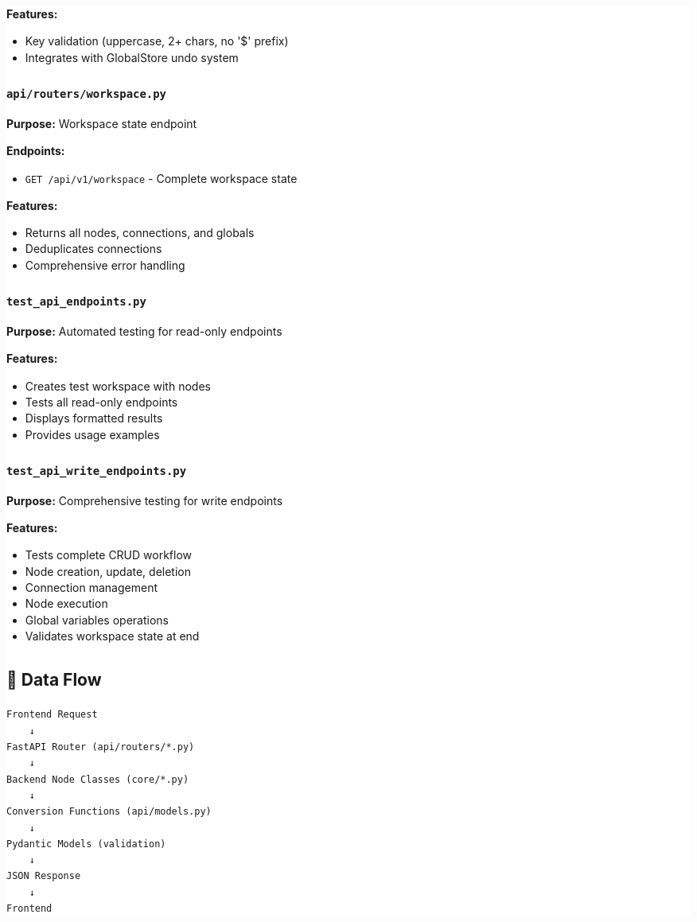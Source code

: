 **Features:**
- Key validation (uppercase, 2+ chars, no '$' prefix)
- Integrates with GlobalStore undo system

### `api/routers/workspace.py`
**Purpose:** Workspace state endpoint

**Endpoints:**
- `GET /api/v1/workspace` - Complete workspace state

**Features:**
- Returns all nodes, connections, and globals
- Deduplicates connections
- Comprehensive error handling

### `test_api_endpoints.py`
**Purpose:** Automated testing for read-only endpoints

**Features:**
- Creates test workspace with nodes
- Tests all read-only endpoints
- Displays formatted results
- Provides usage examples

### `test_api_write_endpoints.py`
**Purpose:** Comprehensive testing for write endpoints

**Features:**
- Tests complete CRUD workflow
- Node creation, update, deletion
- Connection management
- Node execution
- Global variables operations
- Validates workspace state at end

## 🔄 Data Flow

```
Frontend Request
    ↓
FastAPI Router (api/routers/*.py)
    ↓
Backend Node Classes (core/*.py)
    ↓
Conversion Functions (api/models.py)
    ↓
Pydantic Models (validation)
    ↓
JSON Response
    ↓
Frontend
```

